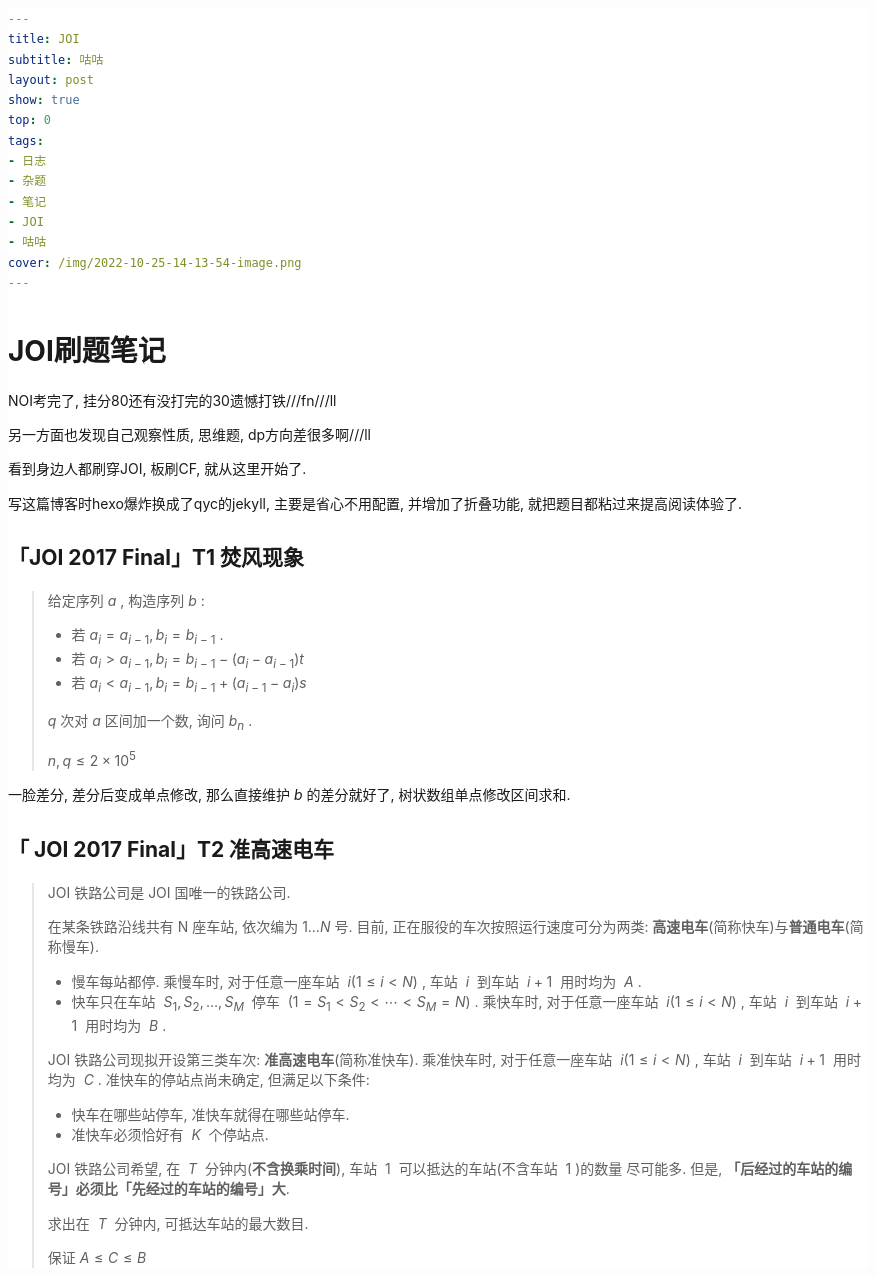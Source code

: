 ```yaml
---
title: JOI
subtitle: 咕咕
layout: post
show: true
top: 0
tags:
- 日志
- 杂题
- 笔记
- JOI
- 咕咕
cover: /img/2022-10-25-14-13-54-image.png
---
```


# JOI刷题笔记

NOI考完了, 挂分80还有没打完的30遗憾打铁///fn///ll

另一方面也发现自己观察性质, 思维题, dp方向差很多啊///ll

看到身边人都刷穿JOI, 板刷CF, 就从这里开始了.

写这篇博客时hexo爆炸换成了qyc的jekyll, 主要是省心不用配置, 并增加了折叠功能, 就把题目都粘过来提高阅读体验了.

## 「JOI 2017 Final」T1 焚风现象

> 给定序列 $a$ , 构造序列 $b$ :
> 
> - 若 $a_i=a_{i-1}, b_i=b_{i-1}$ .
> - 若 $a_i>a_{i-1}, b_i=b_{i-1}-(a_i-a_{i-1})t$ 
> - 若 $a_i<a_{i-1}, b_i=b_{i-1}+(a_{i-1}-a_i)s$ 
> 
> $q$ 次对 $a$ 区间加一个数, 询问 $b_n$ .
> 
> $n, q\le 2\times 10^5$ 

一脸差分, 差分后变成单点修改, 那么直接维护 $b$ 的差分就好了, 树状数组单点修改区间求和.

## 「 JOI 2017 Final」T2 准高速电车

> JOI 铁路公司是 JOI 国唯一的铁路公司.
> 
> 在某条铁路沿线共有 N 座车站, 依次编为 $1\ldots N$ 号. 目前, 正在服役的车次按照运行速度可分为两类: **高速电车**(简称快车)与**普通电车**(简称慢车).
> 
> - 慢车每站都停. 乘慢车时, 对于任意一座车站  $i(1\leqslant i<N)$ , 车站  $i$  到车站  $i+1$  用时均为  $A$ .
> - 快车只在车站  $S_1, S_2, \ldots, S_M$  停车  $(1=S_1<S_2<\cdots<S_M=N)$ . 乘快车时, 对于任意一座车站  $i(1\leqslant i<N)$ , 车站  $i$  到车站  $i+1$  用时均为  $B$ .
> 
> JOI 铁路公司现拟开设第三类车次: **准高速电车**(简称准快车). 乘准快车时, 对于任意一座车站  $i(1\leqslant i<N)$ , 车站  $i$  到车站  $i+1$  用时均为  $C$ . 准快车的停站点尚未确定, 但满足以下条件:
> 
> - 快车在哪些站停车, 准快车就得在哪些站停车.
> - 准快车必须恰好有  $K$  个停站点.
> 
> JOI 铁路公司希望, 在  $T$  分钟内(**不含换乘时间**), 车站  $1$  可以抵达的车站(不含车站  $1$ )的数量 尽可能多. 但是, **「后经过的车站的编号」必须比「先经过的车站的编号」大**.
> 
> 求出在  $T$  分钟内, 可抵达车站的最大数目.
> 
> 保证 $A\le C\le B$ 
